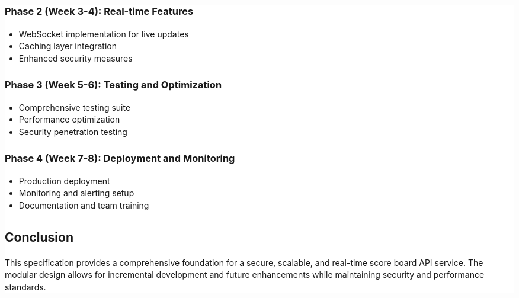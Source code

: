 ### Phase 2 (Week 3-4): Real-time Features
- WebSocket implementation for live updates
- Caching layer integration
- Enhanced security measures

### Phase 3 (Week 5-6): Testing and Optimization
- Comprehensive testing suite
- Performance optimization
- Security penetration testing

### Phase 4 (Week 7-8): Deployment and Monitoring
- Production deployment
- Monitoring and alerting setup
- Documentation and team training

## Conclusion

This specification provides a comprehensive foundation for a secure, scalable, and real-time score board API service. The modular design allows for incremental development and future enhancements while maintaining security and performance standards.
